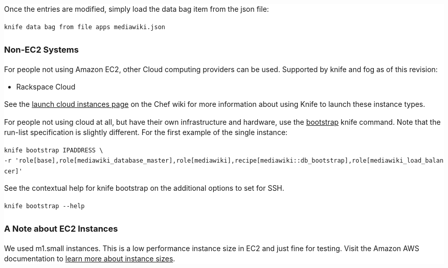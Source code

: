 Once the entries are modified, simply load the data bag item from the json file:

    knife data bag from file apps mediawiki.json

### Non-EC2 Systems

For people not using Amazon EC2, other Cloud computing providers can be used. Supported by knife and fog as of this revision:

* Rackspace Cloud

See the [launch cloud instances page](http://wiki.opscode.com/display/chef/Launch+Cloud+Instances+with+Knife) on the Chef wiki for more information about using Knife to launch these instance types.

For people not using cloud at all, but have their own infrastructure and hardware, use the [bootstrap](http://wiki.opscode.com/display/chef/Knife+Bootstrap) knife command. Note that the run-list specification is slightly different. For the first example of the single instance:

    knife bootstrap IPADDRESS \
    -r 'role[base],role[mediawiki_database_master],role[mediawiki],recipe[mediawiki::db_bootstrap],role[mediawiki_load_balancer]'

See the contextual help for knife bootstrap on the additional options to set for SSH.

    knife bootstrap --help

### A Note about EC2 Instances

We used m1.small instances. This is a low performance instance size in EC2 and just fine for testing. Visit the Amazon AWS documentation to [learn more about instance sizes](http://aws.amazon.com/ec2/instance-types/).
